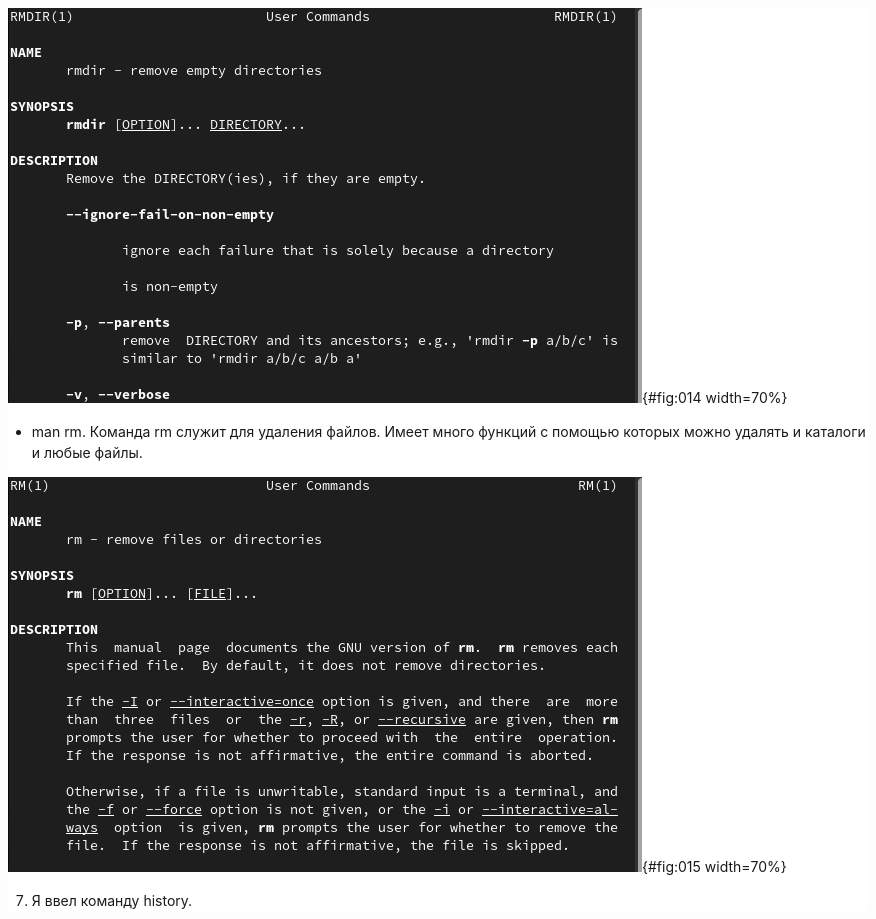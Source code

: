 ![man rmdir](image/4-16.png){#fig:014 width=70%}

- man rm. Команда rm служит для удаления файлов. Имеет много функций с помощью которых можно удалять и каталоги и любые файлы.

![man rm](image/4-17.png){#fig:015 width=70%}

7) Я ввел команду history.
